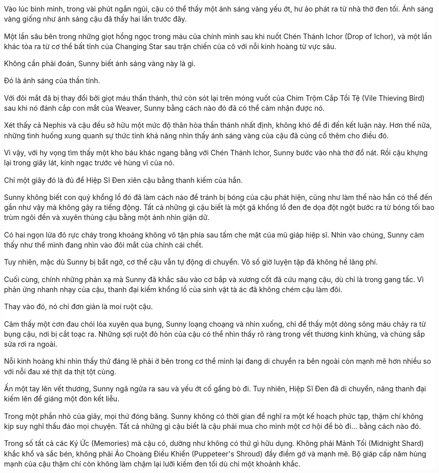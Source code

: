 Vào lúc bình minh, trong vài phút ngắn ngủi, cậu có thể thấy một ánh sáng vàng yếu ớt, hư ảo phát ra từ nhà thờ đen tối. Ánh sáng vàng giống như ánh sáng cậu đã thấy hai lần trước đây.

Một lần sâu bên trong những giọt hồng ngọc trong máu của chính mình sau khi nuốt Chén Thánh Ichor (Drop of Ichor), và một lần khác tỏa ra từ cơ thể bất tỉnh của Changing Star sau trận chiến của cô với nỗi kinh hoàng từ vực sâu.

Không cần phải đoán, Sunny biết ánh sáng vàng này là gì.

Đó là ánh sáng của thần tính.

Với đôi mắt đã bị thay đổi bởi giọt máu thần thánh, thứ còn sót lại trên móng vuốt của Chim Trộm Cắp Tồi Tệ (Vile Thieving Bird) sau khi nó đánh cắp con mắt của Weaver, Sunny bằng cách nào đó đã có thể cảm nhận được nó.

Xét thấy cả Nephis và cậu đều sở hữu một mức độ thân hòa thần thánh nhất định, không khó để đi đến kết luận này. Hơn thế nữa, những tình huống xung quanh sự thức tỉnh khả năng nhìn thấy ánh sáng vàng của cậu đã củng cố thêm cho điều đó.

Vì vậy, với hy vọng tìm thấy một kho báu khác ngang bằng với Chén Thánh Ichor, Sunny bước vào nhà thờ đổ nát. Rồi cậu khựng lại trong giây lát, kinh ngạc trước vẻ hùng vĩ của nó.

Chỉ một giây đó là đủ để Hiệp Sĩ Đen xiên cậu bằng thanh kiếm của hắn.

Sunny không biết con quỷ khổng lồ đó đã làm cách nào để tránh bị bóng của cậu phát hiện, cũng như làm thế nào hắn có thể đến gần như vậy mà không gây ra tiếng động. Tất cả những gì cậu biết là một gã khổng lồ đen đe dọa đột ngột bước ra từ bóng tối bao trùm ngôi đền và xuyên thủng cậu bằng một ánh nhìn giận dữ.

Có hai ngọn lửa đỏ rực cháy trong khoảng không vô tận phía sau tấm che mặt của mũ giáp hiệp sĩ. Nhìn vào chúng, Sunny cảm thấy như thể mình đang nhìn vào đôi mắt của chính cái chết.

Tuy nhiên, mặc dù Sunny bị bắt ngờ, cơ thể cậu vẫn tự động di chuyển. Vô số giờ luyện tập đã không hề lãng phí.

Cuối cùng, chính những phản xạ mà Sunny đã khắc sâu vào cơ bắp và xương cốt đã cứu mạng cậu, dù chỉ là trong gang tấc. Vì phản ứng nhanh nhạy của cậu, thanh đại kiếm khổng lồ của sinh vật tà ác đã không chém cậu làm đôi.

Thay vào đó, nó chỉ đơn giản là moi ruột cậu.

Cảm thấy một cơn đau chói lòa xuyên qua bụng, Sunny loạng choạng và nhìn xuống, chỉ để thấy một dòng sông máu chảy ra từ bụng cậu, nơi bị cắt toạc ra. Những sợi ruột đỏ hỏn của cậu có thể nhìn thấy rõ ràng trong vết thương kinh khủng, và chúng sắp sửa rơi ra ngoài.

Nỗi kinh hoàng khi nhìn thấy thứ đáng lẽ phải ở bên trong cơ thể mình lại đang di chuyển ra bên ngoài còn mạnh mẽ hơn nhiều so với nỗi đau xé thịt da thịt tột cùng.

Ấn một tay lên vết thương, Sunny ngã ngửa ra sau và yếu ớt cố gắng bò đi. Tuy nhiên, Hiệp Sĩ Đen đã di chuyển, nâng thanh đại kiếm lên để giáng một đòn kết liễu.

Trong một phần nhỏ của giây, mọi thứ đóng băng. Sunny không có thời gian để nghĩ ra một kế hoạch phức tạp, thậm chí không kịp suy nghĩ thấu đáo mọi chuyện. Tất cả những gì cậu biết là cậu phải mua cho mình một cơ hội để bò đi… bằng cách nào đó.

Trong số tất cả các Ký Ức (Memories) mà cậu có, dường như không có thứ gì hữu dụng. Không phải Mảnh Tối (Midnight Shard) khắc khổ và sắc bén, không phải Áo Choàng Điều Khiển (Puppeteer's Shroud) đầy điềm gở và mạnh mẽ. Bộ giáp cấp năm hùng mạnh của cậu thậm chí còn không làm chậm lại lưỡi kiếm đen tối dù chỉ một khoảnh khắc.
